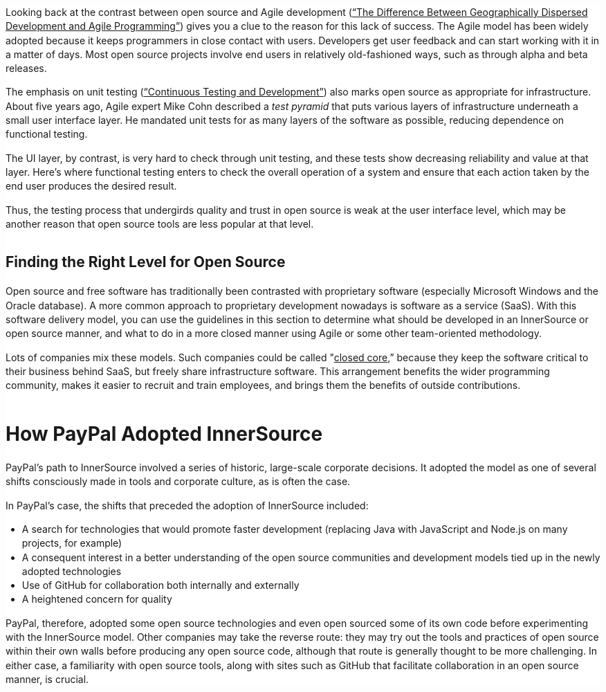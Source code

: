 Looking back at the contrast between open source and Agile development ([“The Difference Between Geographically Dispersed Development and Agile Programming”](#the-difference-between-geographically-dispersed-development-and-agile-programming)) gives you a clue to the reason for this lack of success. The Agile model has been widely adopted because it keeps programmers in close contact with users. Developers get user feedback and can start working with it in a matter of days. Most open source projects involve end users in relatively old-fashioned ways, such as through alpha and beta releases.

The emphasis on unit testing ([“Continuous Testing and Development”](#continuous-testing-and-development)) also marks open source as appropriate for infrastructure. About five years ago, Agile expert Mike Cohn described a _test pyramid_ that puts various layers of infrastructure underneath a small user interface layer. He mandated unit tests for as many layers of the software as possible, reducing dependence on functional testing.

The UI layer, by contrast, is very hard to check through unit testing, and these tests show decreasing reliability and value at that layer. Here’s where functional testing enters to check the overall operation of a system and ensure that each action taken by the end user produces the desired result.

Thus, the testing process that undergirds quality and trust in open source is weak at the user interface level, which may be another reason that open source tools are less popular at that level.

## Finding the Right Level for Open Source

Open source and free software has traditionally been contrasted with proprietary software (especially Microsoft Windows and the Oracle database). A more common approach to proprietary development nowadays is software as a service (SaaS). With this software delivery model, you can use the guidelines in this section to determine what should be developed in an InnerSource or open source manner, and what to do in a more closed manner using Agile or some other team-oriented methodology.

Lots of companies mix these models. Such companies could be called "[closed core](http://radar.oreilly.com/2011/12/could-closed-core-prove-a-more.html),” because they keep the software critical to their business behind SaaS, but freely share infrastructure software. This arrangement benefits the wider programming community, makes it easier to recruit and train employees, and brings them the benefits of outside contributions.

# How PayPal Adopted InnerSource

PayPal’s path to InnerSource involved a series of historic, large-scale corporate decisions. It adopted the model as one of several shifts consciously made in tools and corporate culture, as is often the case.

In PayPal’s case, the shifts that preceded the adoption of InnerSource included:

* A search for technologies that would promote faster development (replacing Java with JavaScript and Node.js on many projects, for example)
* A consequent interest in a better understanding of the open source communities and development models tied up in the newly adopted technologies
* Use of GitHub for collaboration both internally and externally
* A heightened concern for quality

PayPal, therefore, adopted some open source technologies and even open sourced some of its own code before experimenting with the InnerSource model. Other companies may take the reverse route: they may try out the tools and practices of open source within their own walls before producing any open source code, although that route is generally thought to be more challenging. In either case, a familiarity with open source tools, along with sites such as GitHub that facilitate collaboration in an open source manner, is crucial.
